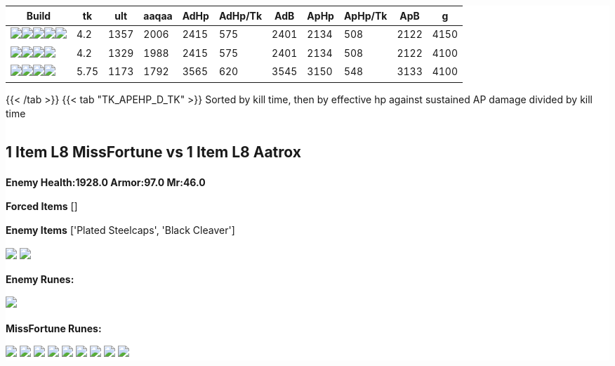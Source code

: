 



 Build |tk|ult|aaqaa|AdHp|AdHp/Tk|AdB|ApHp|ApHp/Tk|ApB|g
-|-|-|-|-|-|-|-|-|-|-
![](/item/3142.png)![](/item/1001.png)![](/item/1055.png)![](/item/1036.png)![](/item/1036.png)|4.2|1357|2006|2415|575|2401|2134|508|2122|4150
![](/item/3036.png)![](/item/1001.png)![](/item/1055.png)![](/item/1036.png)|4.2|1329|1988|2415|575|2401|2134|508|2122|4100
![](/item/6673.png)![](/item/1001.png)![](/item/1055.png)![](/item/1036.png)|5.75|1173|1792|3565|620|3545|3150|548|3133|4100
{{< /tab >}}
{{< tab "TK_APEHP_D_TK" >}}
Sorted by kill time, then by effective hp against sustained AP damage divided by kill time
## 1 Item L8 MissFortune vs 1 Item L8 Aatrox

**Enemy Health:1928.0 Armor:97.0 Mr:46.0**


**Forced Items** []








**Enemy Items** ['Plated Steelcaps', 'Black Cleaver']





![](/item/3047.png)
![](/item/3071.png)



**Enemy Runes:**





![](/StatMods/StatModsHealthScalingIcon.png)



**MissFortune Runes:**


![](/Styles/Precision/PressTheAttack/PressTheAttack.png)
![](/Styles/Precision/AbsorbLife/AbsorbLife.png)
![](/Styles/Precision/LegendAlacrity/LegendAlacrity.png)
![](/Styles/Precision/CutDown/CutDown.png)
![](/Styles/Sorcery/AbsoluteFocus/AbsoluteFocus.png)
![](/Styles/Sorcery/GatheringStorm/GatheringStorm.png)
![](/StatMods/StatModsAdaptiveForceIcon.png)
![](/StatMods/StatModsAdaptiveForceIcon.png)
![](/StatMods/StatModsHealthScalingIcon.png)
